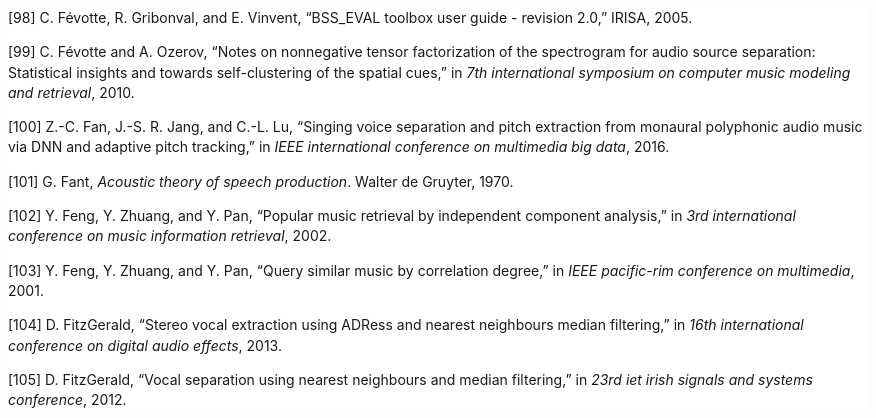 <div id="ref-fevotte05">

\[98\] C. Févotte, R. Gribonval, and E. Vinvent, “BSS\_EVAL toolbox user
guide - revision 2.0,” IRISA, 2005.

</div>

<div id="ref-fevotte10">

\[99\] C. Févotte and A. Ozerov, “Notes on nonnegative tensor
factorization of the spectrogram for audio source separation:
Statistical insights and towards self-clustering of the spatial cues,”
in *7th international symposium on computer music modeling and
retrieval*, 2010.

</div>

<div id="ref-fan16">

\[100\] Z.-C. Fan, J.-S. R. Jang, and C.-L. Lu, “Singing voice
separation and pitch extraction from monaural polyphonic audio music via
DNN and adaptive pitch tracking,” in *IEEE international conference on
multimedia big data*, 2016.

</div>

<div id="ref-fant70">

\[101\] G. Fant, *Acoustic theory of speech production*. Walter de
Gruyter, 1970.

</div>

<div id="ref-feng02">

\[102\] Y. Feng, Y. Zhuang, and Y. Pan, “Popular music retrieval by
independent component analysis,” in *3rd international conference on
music information retrieval*, 2002.

</div>

<div id="ref-feng01">

\[103\] Y. Feng, Y. Zhuang, and Y. Pan, “Query similar music by
correlation degree,” in *IEEE pacific-rim conference on multimedia*,
2001.

</div>

<div id="ref-fitzgerald13">

\[104\] D. FitzGerald, “Stereo vocal extraction using ADRess and nearest
neighbours median filtering,” in *16th international conference on
digital audio effects*, 2013.

</div>

<div id="ref-fitzgerald12">

\[105\] D. FitzGerald, “Vocal separation using nearest neighbours and
median filtering,” in *23rd iet irish signals and systems conference*,
2012.
